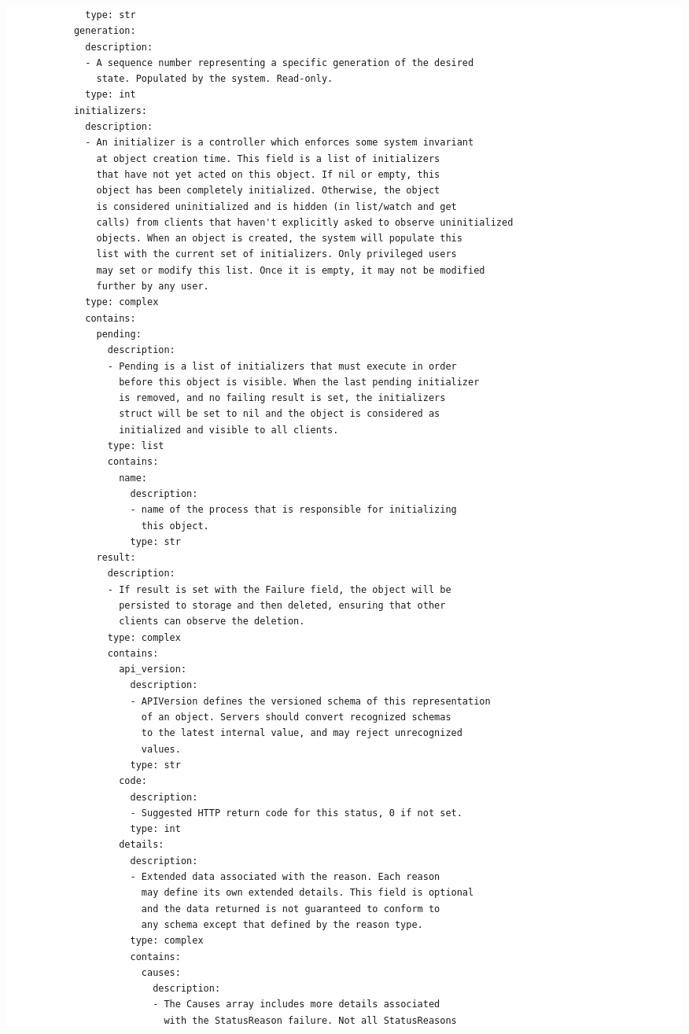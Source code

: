                   type: str
                generation:
                  description:
                  - A sequence number representing a specific generation of the desired
                    state. Populated by the system. Read-only.
                  type: int
                initializers:
                  description:
                  - An initializer is a controller which enforces some system invariant
                    at object creation time. This field is a list of initializers
                    that have not yet acted on this object. If nil or empty, this
                    object has been completely initialized. Otherwise, the object
                    is considered uninitialized and is hidden (in list/watch and get
                    calls) from clients that haven't explicitly asked to observe uninitialized
                    objects. When an object is created, the system will populate this
                    list with the current set of initializers. Only privileged users
                    may set or modify this list. Once it is empty, it may not be modified
                    further by any user.
                  type: complex
                  contains:
                    pending:
                      description:
                      - Pending is a list of initializers that must execute in order
                        before this object is visible. When the last pending initializer
                        is removed, and no failing result is set, the initializers
                        struct will be set to nil and the object is considered as
                        initialized and visible to all clients.
                      type: list
                      contains:
                        name:
                          description:
                          - name of the process that is responsible for initializing
                            this object.
                          type: str
                    result:
                      description:
                      - If result is set with the Failure field, the object will be
                        persisted to storage and then deleted, ensuring that other
                        clients can observe the deletion.
                      type: complex
                      contains:
                        api_version:
                          description:
                          - APIVersion defines the versioned schema of this representation
                            of an object. Servers should convert recognized schemas
                            to the latest internal value, and may reject unrecognized
                            values.
                          type: str
                        code:
                          description:
                          - Suggested HTTP return code for this status, 0 if not set.
                          type: int
                        details:
                          description:
                          - Extended data associated with the reason. Each reason
                            may define its own extended details. This field is optional
                            and the data returned is not guaranteed to conform to
                            any schema except that defined by the reason type.
                          type: complex
                          contains:
                            causes:
                              description:
                              - The Causes array includes more details associated
                                with the StatusReason failure. Not all StatusReasons